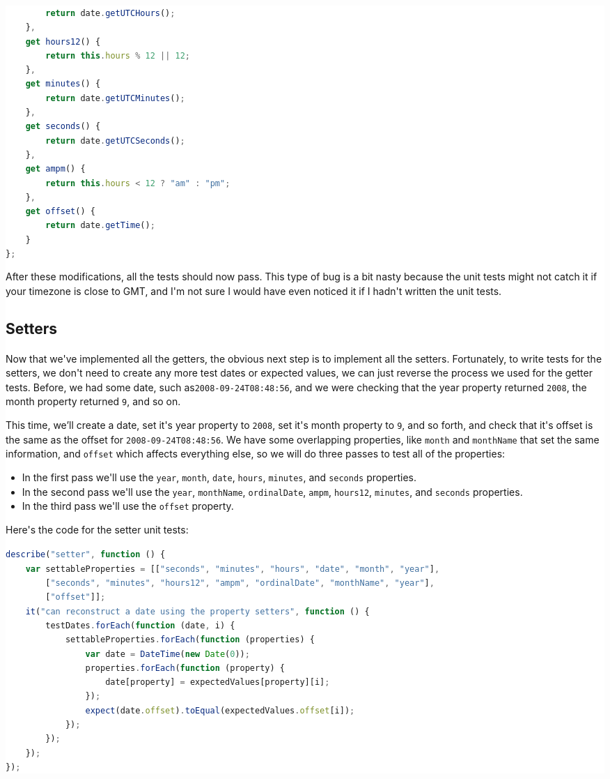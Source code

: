 ```javascript
        return date.getUTCHours();
    },
    get hours12() {
        return this.hours % 12 || 12;
    },
    get minutes() {
        return date.getUTCMinutes();
    },
    get seconds() {
        return date.getUTCSeconds();
    },
    get ampm() {
        return this.hours < 12 ? "am" : "pm";
    },
    get offset() {
        return date.getTime();
    }
};
```

After these modifications, all the tests should now pass. This type of bug is a bit nasty because the unit tests might not catch it if your timezone is close to GMT, and I'm not sure I would have even noticed it if I hadn't written the unit tests.

## Setters

Now that we've implemented all the getters, the obvious next step is to implement all the setters. Fortunately, to write tests for the setters, we don't need to create any more test dates or expected values, we can just reverse the process we used for the getter tests. Before, we had some date, such as`2008-09-24T08:48:56`, and we were checking that the year property returned `2008`, the month property returned `9`, and so on. 

This time, we’ll create a date, set it's year property to `2008`, set it's month property to `9`, and so forth, and check that it's offset is the same as the offset for `2008-09-24T08:48:56`. We have some overlapping properties, like `month` and `monthName` that set the same information, and `offset` which affects everything else, so we will do three passes to test all of the properties:

 - In the first pass we'll use the `year`, `month`, `date`, `hours`, `minutes`, and `seconds` properties.
 - In the second pass we'll use the `year`, `monthName`, `ordinalDate`, `ampm`, `hours12`, `minutes`, and `seconds` properties.
 - In the third pass we'll use the `offset` property.

Here's the code for the setter unit tests:

```javascript
describe("setter", function () {
    var settableProperties = [["seconds", "minutes", "hours", "date", "month", "year"],
        ["seconds", "minutes", "hours12", "ampm", "ordinalDate", "monthName", "year"],
        ["offset"]];
    it("can reconstruct a date using the property setters", function () {
        testDates.forEach(function (date, i) {
            settableProperties.forEach(function (properties) {
                var date = DateTime(new Date(0));
                properties.forEach(function (property) {
                    date[property] = expectedValues[property][i];
                });
                expect(date.offset).toEqual(expectedValues.offset[i]);
            });
        });
    });
});
```
